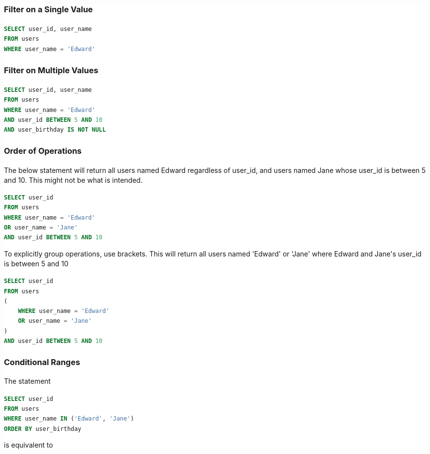 ### Filter on a Single Value

```sql
SELECT user_id, user_name
FROM users
WHERE user_name = 'Edward'
```

### Filter on Multiple Values

```sql
SELECT user_id, user_name
FROM users
WHERE user_name = 'Edward'
AND user_id BETWEEN 5 AND 10
AND user_birthday IS NOT NULL
```

### Order of Operations

The below statement will return all users named Edward regardless of user_id, and users named Jane whose user_id is between 5 and 10. This might not be what is intended.

```sql
SELECT user_id
FROM users
WHERE user_name = 'Edward'
OR user_name = 'Jane'
AND user_id BETWEEN 5 AND 10
```

To explicitly group operations, use brackets. This will return all users named 'Edward' or 'Jane' where Edward and Jane's user_id is between 5 and 10

```sql
SELECT user_id
FROM users
(
    WHERE user_name = 'Edward'
    OR user_name = 'Jane'
)
AND user_id BETWEEN 5 AND 10
```

### Conditional Ranges

The statement

```sql
SELECT user_id
FROM users
WHERE user_name IN ('Edward', 'Jane')
ORDER BY user_birthday
```

is equivalent to
